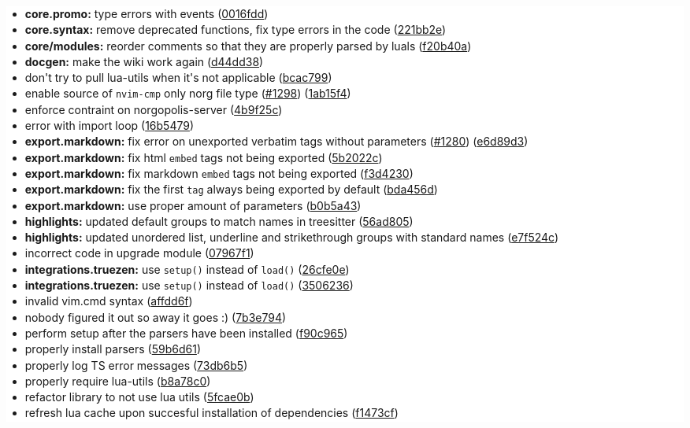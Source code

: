 * **core.promo:** type errors with events ([0016fdd](https://github.com/nvim-neorg/neorg/commit/0016fdd8f2349dec1c1865f3412dbd08232b1bbd))
* **core.syntax:** remove deprecated functions, fix type errors in the code ([221bb2e](https://github.com/nvim-neorg/neorg/commit/221bb2eb10c8d7b7f62537393a9dce385d36b638))
* **core/modules:** reorder comments so that they are properly parsed by luals ([f20b40a](https://github.com/nvim-neorg/neorg/commit/f20b40a44a4e96ff9fa5ed252c3a678629adfda9))
* **docgen:** make the wiki work again ([d44dd38](https://github.com/nvim-neorg/neorg/commit/d44dd387d8f553791671f52f691be7580b98c6db))
* don't try to pull lua-utils when it's not applicable ([bcac799](https://github.com/nvim-neorg/neorg/commit/bcac79933f3930f04d9b1517106646a56efd8606))
* enable source of `nvim-cmp` only norg file type ([#1298](https://github.com/nvim-neorg/neorg/issues/1298)) ([1ab15f4](https://github.com/nvim-neorg/neorg/commit/1ab15f4b30627fd5e6dd175a23c7360c2c08b2bd))
* enforce contraint on norgopolis-server ([4b9f25c](https://github.com/nvim-neorg/neorg/commit/4b9f25ca9760e89702ccbe117d1ce17780b64641))
* error with import loop ([16b5479](https://github.com/nvim-neorg/neorg/commit/16b54794a545d8f80c0e9007952e374df2e417cd))
* **export.markdown:** fix error on unexported verbatim tags without parameters ([#1280](https://github.com/nvim-neorg/neorg/issues/1280)) ([e6d89d3](https://github.com/nvim-neorg/neorg/commit/e6d89d333aff65a771a98955fac9fc178345c01c))
* **export.markdown:** fix html `embed` tags not being exported ([5b2022c](https://github.com/nvim-neorg/neorg/commit/5b2022caaf689dc1c78b8959a2547249f8b05769))
* **export.markdown:** fix markdown `embed` tags not being exported ([f3d4230](https://github.com/nvim-neorg/neorg/commit/f3d4230d37da5d727d3ae13e1bada30e37b433ad))
* **export.markdown:** fix the first `tag` always being exported by default ([bda456d](https://github.com/nvim-neorg/neorg/commit/bda456d6685545893d446e841f2ee41633b6548a))
* **export.markdown:** use proper amount of parameters ([b0b5a43](https://github.com/nvim-neorg/neorg/commit/b0b5a4370228f27bd98516b9061bd6c87386c8f3))
* **highlights:** updated default groups to match names in treesitter ([56ad805](https://github.com/nvim-neorg/neorg/commit/56ad8056b6180dba60ddbd5bca2f29de12f3bd1d))
* **highlights:** updated unordered list, underline and strikethrough groups with standard names ([e7f524c](https://github.com/nvim-neorg/neorg/commit/e7f524c44f1a5d6fba6cced7e4eb3c22b9ff1473))
* incorrect code in upgrade module ([07967f1](https://github.com/nvim-neorg/neorg/commit/07967f1982b589974958689c7a055b33ea194691))
* **integrations.truezen:** use `setup()` instead of `load()` ([26cfe0e](https://github.com/nvim-neorg/neorg/commit/26cfe0e155c35695d2d4af7d938a9ffd160b8797))
* **integrations.truezen:** use `setup()` instead of `load()` ([3506236](https://github.com/nvim-neorg/neorg/commit/3506236e292de6d7989b6d6541ed5fcfa1e73bab))
* invalid vim.cmd syntax ([affdd6f](https://github.com/nvim-neorg/neorg/commit/affdd6fcbc2092fca293817d65e1664afbafe223))
* nobody figured it out so away it goes :) ([7b3e794](https://github.com/nvim-neorg/neorg/commit/7b3e794aa8722826418501608c8a3ffe4e19ea30))
* perform setup after the parsers have been installed ([f90c965](https://github.com/nvim-neorg/neorg/commit/f90c9654352f424690327271e3bd9a2c036489d0))
* properly install parsers ([59b6d61](https://github.com/nvim-neorg/neorg/commit/59b6d619213506e405a8ed13669dc82120653ac5))
* properly log TS error messages ([73db6b5](https://github.com/nvim-neorg/neorg/commit/73db6b51e9e28cce7ef17baf78a8416b563ca53a))
* properly require lua-utils ([b8a78c0](https://github.com/nvim-neorg/neorg/commit/b8a78c0c84dcfd3996480339c3d10c6e1ade8363))
* refactor library to not use lua utils ([5fcae0b](https://github.com/nvim-neorg/neorg/commit/5fcae0b080531ac1438faeefd47ae11e1633b463))
* refresh lua cache upon succesful installation of dependencies ([f1473cf](https://github.com/nvim-neorg/neorg/commit/f1473cf9ab1c1b610758e28fcb9e8a792a51ddf4))
